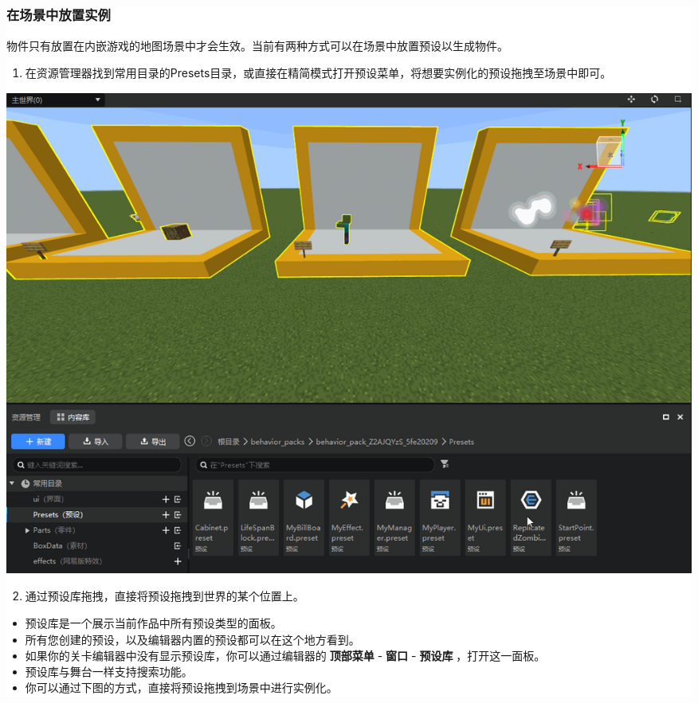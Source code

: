 ### 在场景中放置实例

物件只有放置在内嵌游戏的地图场景中才会生效。当前有两种方式可以在场景中放置预设以生成物件。

1. 在资源管理器找到常用目录的Presets目录，或直接在精简模式打开预设菜单，将想要实例化的预设拖拽至场景中即可。


![level012](./images/drag_place_prefab.gif)

2. 通过预设库拖拽，直接将预设拖拽到世界的某个位置上。

- 预设库是一个展示当前作品中所有预设类型的面板。
- 所有您创建的预设，以及编辑器内置的预设都可以在这个地方看到。
- 如果你的关卡编辑器中没有显示预设库，你可以通过编辑器的 **顶部菜单** - **窗口** - **预设库** ，打开这一面板。
- 预设库与舞台一样支持搜索功能。
- 你可以通过下图的方式，直接将预设拖拽到场景中进行实例化。
